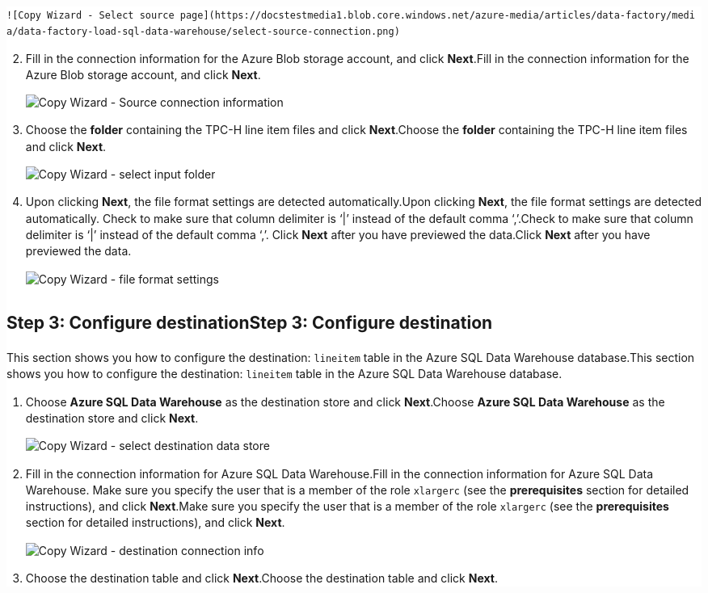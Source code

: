     ![Copy Wizard - Select source page](https://docstestmedia1.blob.core.windows.net/azure-media/articles/data-factory/media/data-factory-load-sql-data-warehouse/select-source-connection.png)

2. <span data-ttu-id="174d0-176">Fill in the connection information for the Azure Blob storage account, and click **Next**.</span><span class="sxs-lookup"><span data-stu-id="174d0-176">Fill in the connection information for the Azure Blob storage account, and click **Next**.</span></span>

    ![Copy Wizard - Source connection information](https://docstestmedia1.blob.core.windows.net/azure-media/articles/data-factory/media/data-factory-load-sql-data-warehouse/source-connection-info.png)

3. <span data-ttu-id="174d0-178">Choose the **folder** containing the TPC-H line item files and click **Next**.</span><span class="sxs-lookup"><span data-stu-id="174d0-178">Choose the **folder** containing the TPC-H line item files and click **Next**.</span></span>

    ![Copy Wizard - select input folder](https://docstestmedia1.blob.core.windows.net/azure-media/articles/data-factory/media/data-factory-load-sql-data-warehouse/select-input-folder.png)

4. <span data-ttu-id="174d0-180">Upon clicking **Next**, the file format settings are detected automatically.</span><span class="sxs-lookup"><span data-stu-id="174d0-180">Upon clicking **Next**, the file format settings are detected automatically.</span></span>  <span data-ttu-id="174d0-181">Check to make sure that column delimiter is ‘|’ instead of the default comma ‘,’.</span><span class="sxs-lookup"><span data-stu-id="174d0-181">Check to make sure that column delimiter is ‘|’ instead of the default comma ‘,’.</span></span>  <span data-ttu-id="174d0-182">Click **Next** after you have previewed the data.</span><span class="sxs-lookup"><span data-stu-id="174d0-182">Click **Next** after you have previewed the data.</span></span>

    ![Copy Wizard - file format settings](https://docstestmedia1.blob.core.windows.net/azure-media/articles/data-factory/media/data-factory-load-sql-data-warehouse/file-format-settings.png)

## <a name="step-3-configure-destination"></a><span data-ttu-id="174d0-184">Step 3: Configure destination</span><span class="sxs-lookup"><span data-stu-id="174d0-184">Step 3: Configure destination</span></span>
<span data-ttu-id="174d0-185">This section shows you how to configure the destination: `lineitem` table in the Azure SQL Data Warehouse database.</span><span class="sxs-lookup"><span data-stu-id="174d0-185">This section shows you how to configure the destination: `lineitem` table in the Azure SQL Data Warehouse database.</span></span>

1. <span data-ttu-id="174d0-186">Choose **Azure SQL Data Warehouse** as the destination store and click **Next**.</span><span class="sxs-lookup"><span data-stu-id="174d0-186">Choose **Azure SQL Data Warehouse** as the destination store and click **Next**.</span></span>

    ![Copy Wizard - select destination data store](https://docstestmedia1.blob.core.windows.net/azure-media/articles/data-factory/media/data-factory-load-sql-data-warehouse/select-destination-data-store.png)

2. <span data-ttu-id="174d0-188">Fill in the connection information for Azure SQL Data Warehouse.</span><span class="sxs-lookup"><span data-stu-id="174d0-188">Fill in the connection information for Azure SQL Data Warehouse.</span></span>  <span data-ttu-id="174d0-189">Make sure you specify the user that is a member of the role `xlargerc` (see the **prerequisites** section for detailed instructions), and click **Next**.</span><span class="sxs-lookup"><span data-stu-id="174d0-189">Make sure you specify the user that is a member of the role `xlargerc` (see the **prerequisites** section for detailed instructions), and click **Next**.</span></span>

    ![Copy Wizard - destination connection info](https://docstestmedia1.blob.core.windows.net/azure-media/articles/data-factory/media/data-factory-load-sql-data-warehouse/destination-connection-info.png)

3. <span data-ttu-id="174d0-191">Choose the destination table and click **Next**.</span><span class="sxs-lookup"><span data-stu-id="174d0-191">Choose the destination table and click **Next**.</span></span>
